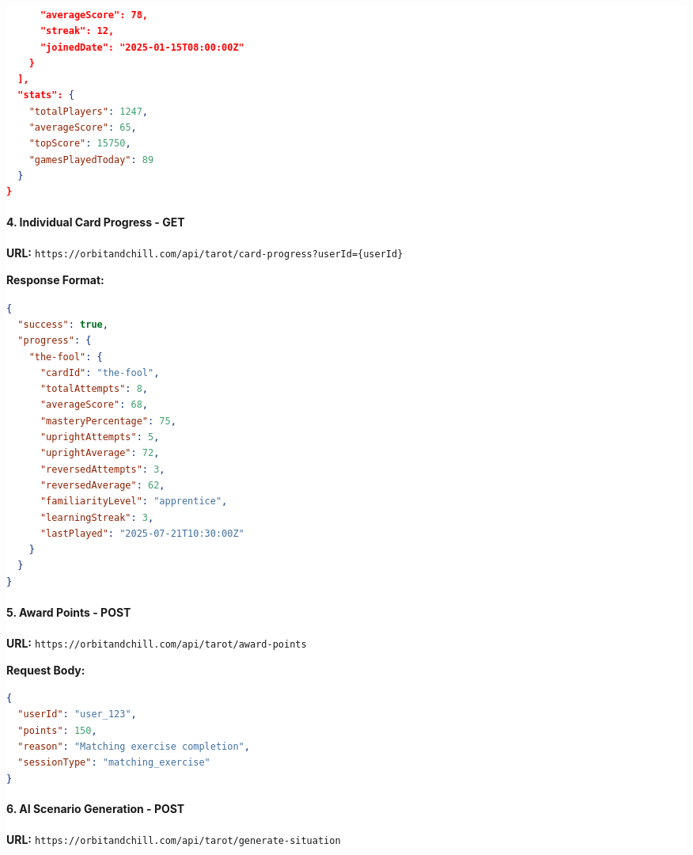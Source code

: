 ```json
      "averageScore": 78,
      "streak": 12,
      "joinedDate": "2025-01-15T08:00:00Z"
    }
  ],
  "stats": {
    "totalPlayers": 1247,
    "averageScore": 65,
    "topScore": 15750,
    "gamesPlayedToday": 89
  }
}
```

#### 4. **Individual Card Progress** - GET
**URL:** `https://orbitandchill.com/api/tarot/card-progress?userId={userId}`

**Response Format:**
```json
{
  "success": true,
  "progress": {
    "the-fool": {
      "cardId": "the-fool",
      "totalAttempts": 8,
      "averageScore": 68,
      "masteryPercentage": 75,
      "uprightAttempts": 5,
      "uprightAverage": 72,
      "reversedAttempts": 3,
      "reversedAverage": 62,
      "familiarityLevel": "apprentice",
      "learningStreak": 3,
      "lastPlayed": "2025-07-21T10:30:00Z"
    }
  }
}
```

#### 5. **Award Points** - POST
**URL:** `https://orbitandchill.com/api/tarot/award-points`

**Request Body:**
```json
{
  "userId": "user_123",
  "points": 150,
  "reason": "Matching exercise completion",
  "sessionType": "matching_exercise"
}
```

#### 6. **AI Scenario Generation** - POST
**URL:** `https://orbitandchill.com/api/tarot/generate-situation`
